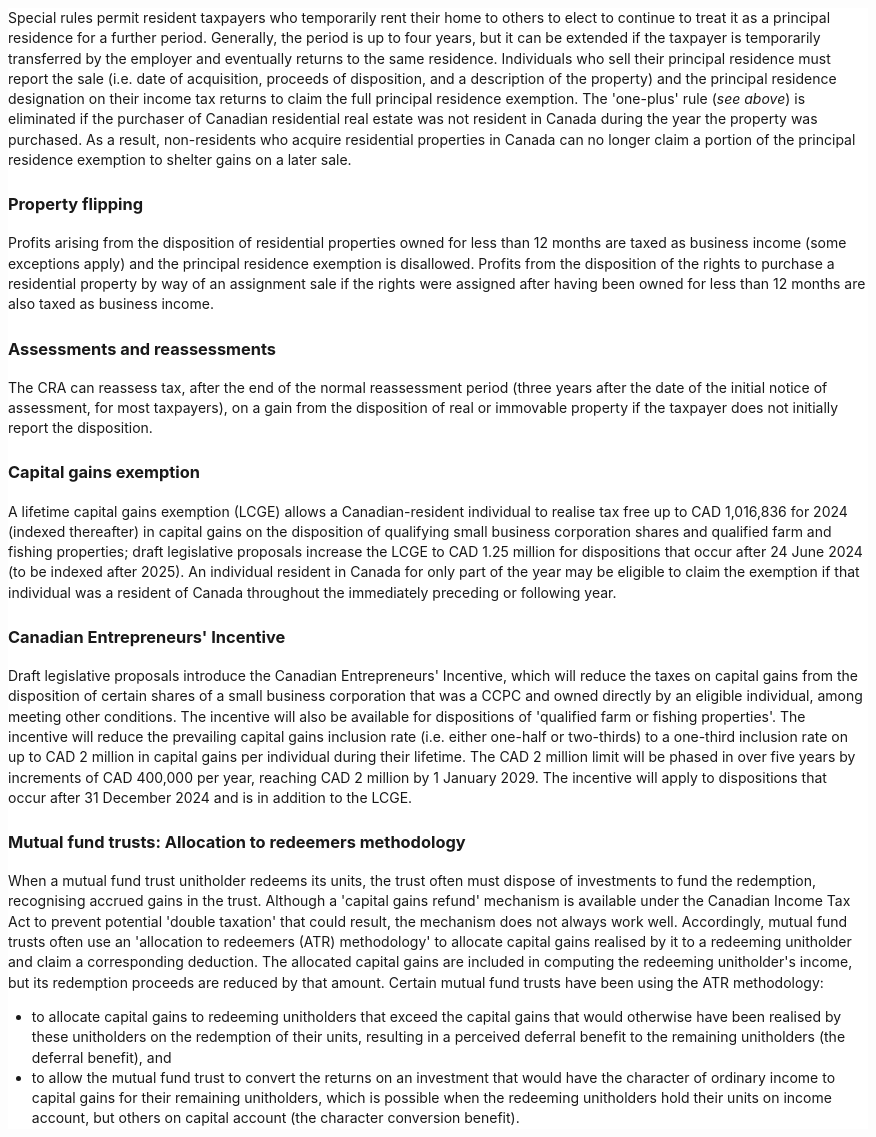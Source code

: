 Special rules permit resident taxpayers who temporarily rent their home to others to elect to continue to treat it as a principal residence for a further period. Generally, the period is up to four years, but it can be extended if the taxpayer is temporarily transferred by the employer and eventually returns to the same residence.
Individuals who sell their principal residence must report the sale (i.e. date of acquisition, proceeds of disposition, and a description of the property) and the principal residence designation on their income tax returns to claim the full principal residence exemption.
The 'one-plus' rule (_see above_) is eliminated if the purchaser of Canadian residential real estate was not resident in Canada during the year the property was purchased. As a result, non-residents who acquire residential properties in Canada can no longer claim a portion of the principal residence exemption to shelter gains on a later sale.
### Property flipping
Profits arising from the disposition of residential properties owned for less than 12 months are taxed as business income (some exceptions apply) and the principal residence exemption is disallowed. Profits from the disposition of the rights to purchase a residential property by way of an assignment sale if the rights were assigned after having been owned for less than 12 months are also taxed as business income. 
### Assessments and reassessments
The CRA can reassess tax, after the end of the normal reassessment period (three years after the date of the initial notice of assessment, for most taxpayers), on a gain from the disposition of real or immovable property if the taxpayer does not initially report the disposition.
### Capital gains exemption
A lifetime capital gains exemption (LCGE) allows a Canadian-resident individual to realise tax free up to CAD 1,016,836 for 2024 (indexed thereafter) in capital gains on the disposition of qualifying small business corporation shares and qualified farm and fishing properties; draft legislative proposals increase the LCGE to CAD 1.25 million for dispositions that occur after 24 June 2024 (to be indexed after 2025).
An individual resident in Canada for only part of the year may be eligible to claim the exemption if that individual was a resident of Canada throughout the immediately preceding or following year.
### Canadian Entrepreneurs' Incentive
Draft legislative proposals introduce the Canadian Entrepreneurs' Incentive, which will reduce the taxes on capital gains from the disposition of certain shares of a small business corporation that was a CCPC and owned directly by an eligible individual, among meeting other conditions. The incentive will also be available for dispositions of 'qualified farm or fishing properties'.
The incentive will reduce the prevailing capital gains inclusion rate (i.e. either one-half or two-thirds) to a one-third inclusion rate on up to CAD 2 million in capital gains per individual during their lifetime. The CAD 2 million limit will be phased in over five years by increments of CAD 400,000 per year, reaching CAD 2 million by 1 January 2029. The incentive will apply to dispositions that occur after 31 December 2024 and is in addition to the LCGE.
### Mutual fund trusts: Allocation to redeemers methodology
When a mutual fund trust unitholder redeems its units, the trust often must dispose of investments to fund the redemption, recognising accrued gains in the trust. Although a 'capital gains refund' mechanism is available under the Canadian Income Tax Act to prevent potential 'double taxation' that could result, the mechanism does not always work well. Accordingly, mutual fund trusts often use an 'allocation to redeemers (ATR) methodology' to allocate capital gains realised by it to a redeeming unitholder and claim a corresponding deduction. The allocated capital gains are included in computing the redeeming unitholder's income, but its redemption proceeds are reduced by that amount.
Certain mutual fund trusts have been using the ATR methodology:
  * to allocate capital gains to redeeming unitholders that exceed the capital gains that would otherwise have been realised by these unitholders on the redemption of their units, resulting in a perceived deferral benefit to the remaining unitholders (the deferral benefit), and
  * to allow the mutual fund trust to convert the returns on an investment that would have the character of ordinary income to capital gains for their remaining unitholders, which is possible when the redeeming unitholders hold their units on income account, but others on capital account (the character conversion benefit).
